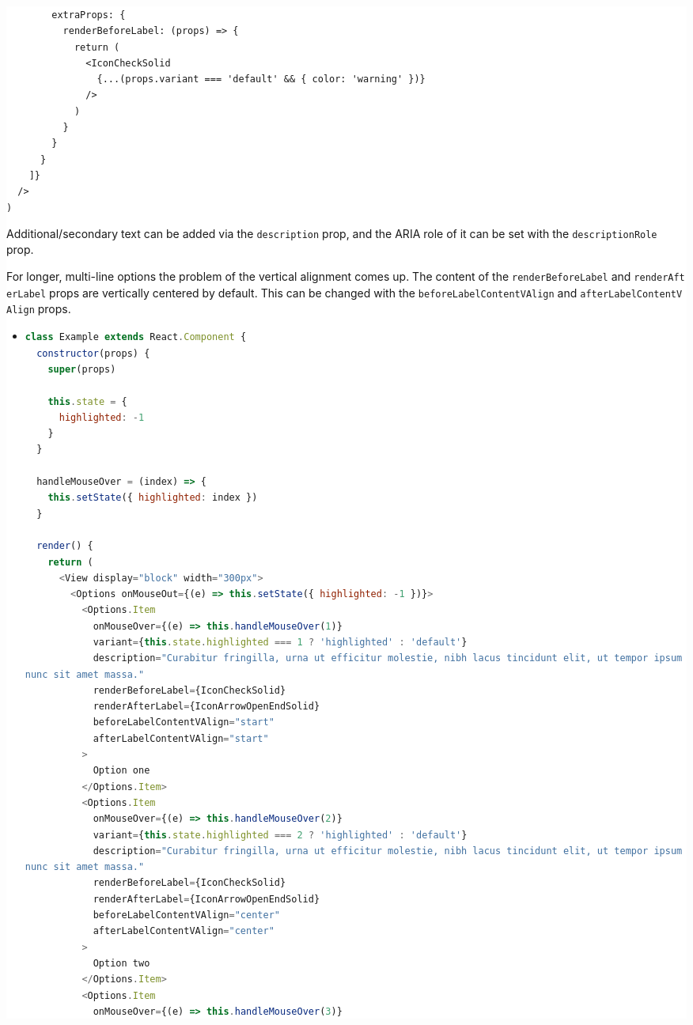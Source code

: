   ```
          extraProps: {
            renderBeforeLabel: (props) => {
              return (
                <IconCheckSolid
                  {...(props.variant === 'default' && { color: 'warning' })}
                />
              )
            }
          }
        }
      ]}
    />
  )
  ```

Additional/secondary text can be added via the `description` prop, and the ARIA role of it can be set with the `descriptionRole` prop.

For longer, multi-line options the problem of the vertical alignment comes up. The content of the `renderBeforeLabel` and `renderAfterLabel` props are vertically centered by default. This can be changed with the `beforeLabelContentVAlign` and `afterLabelContentVAlign` props.

- ```js
  class Example extends React.Component {
    constructor(props) {
      super(props)

      this.state = {
        highlighted: -1
      }
    }

    handleMouseOver = (index) => {
      this.setState({ highlighted: index })
    }

    render() {
      return (
        <View display="block" width="300px">
          <Options onMouseOut={(e) => this.setState({ highlighted: -1 })}>
            <Options.Item
              onMouseOver={(e) => this.handleMouseOver(1)}
              variant={this.state.highlighted === 1 ? 'highlighted' : 'default'}
              description="Curabitur fringilla, urna ut efficitur molestie, nibh lacus tincidunt elit, ut tempor ipsum nunc sit amet massa."
              renderBeforeLabel={IconCheckSolid}
              renderAfterLabel={IconArrowOpenEndSolid}
              beforeLabelContentVAlign="start"
              afterLabelContentVAlign="start"
            >
              Option one
            </Options.Item>
            <Options.Item
              onMouseOver={(e) => this.handleMouseOver(2)}
              variant={this.state.highlighted === 2 ? 'highlighted' : 'default'}
              description="Curabitur fringilla, urna ut efficitur molestie, nibh lacus tincidunt elit, ut tempor ipsum nunc sit amet massa."
              renderBeforeLabel={IconCheckSolid}
              renderAfterLabel={IconArrowOpenEndSolid}
              beforeLabelContentVAlign="center"
              afterLabelContentVAlign="center"
            >
              Option two
            </Options.Item>
            <Options.Item
              onMouseOver={(e) => this.handleMouseOver(3)}